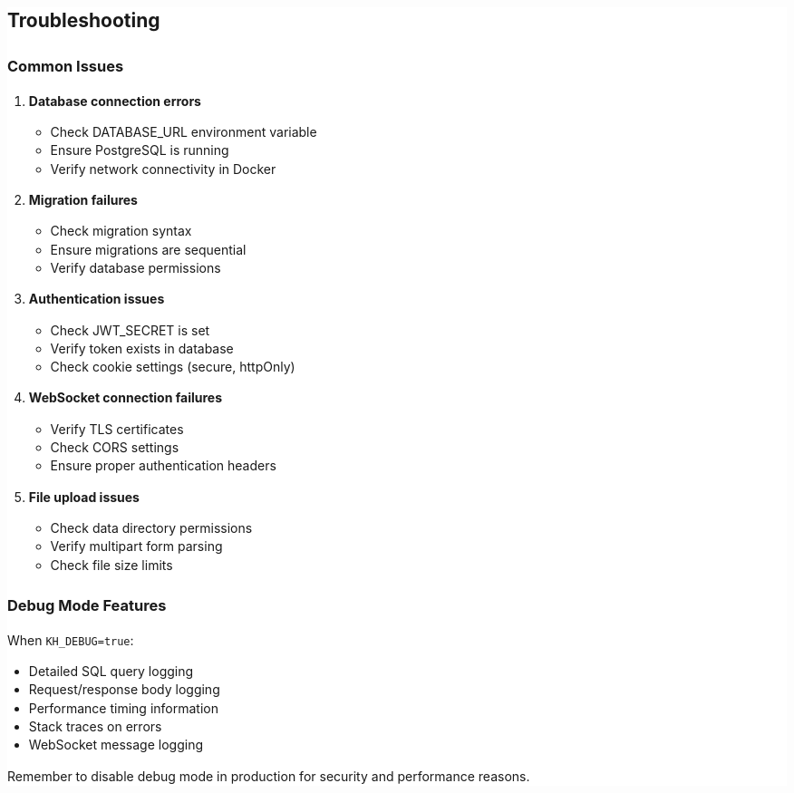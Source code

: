 ## Troubleshooting

### Common Issues

1. **Database connection errors**
   - Check DATABASE_URL environment variable
   - Ensure PostgreSQL is running
   - Verify network connectivity in Docker

2. **Migration failures**
   - Check migration syntax
   - Ensure migrations are sequential
   - Verify database permissions

3. **Authentication issues**
   - Check JWT_SECRET is set
   - Verify token exists in database
   - Check cookie settings (secure, httpOnly)

4. **WebSocket connection failures**
   - Verify TLS certificates
   - Check CORS settings
   - Ensure proper authentication headers

5. **File upload issues**
   - Check data directory permissions
   - Verify multipart form parsing
   - Check file size limits

### Debug Mode Features

When `KH_DEBUG=true`:
- Detailed SQL query logging
- Request/response body logging
- Performance timing information
- Stack traces on errors
- WebSocket message logging

Remember to disable debug mode in production for security and performance reasons.